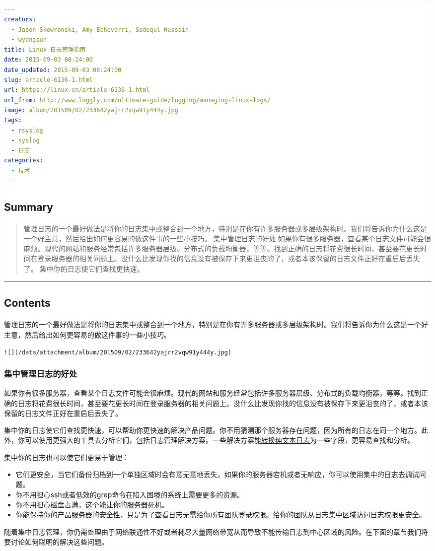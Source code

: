 ```yaml
---
creators:
  - Jason Skowronski, Amy Echeverri, Sadequl Hussain
  - wyangsun
title: Linux 日志管理指南
date: 2015-09-03 08:24:00
date_updated: 2015-09-03 08:24:00
slug: article-6136-1.html
url: https://linux.cn/article-6136-1.html
url_from: http://www.loggly.com/ultimate-guide/logging/managing-linux-logs/
image: album/201509/02/233642yajrr2vqw91y444y.jpg
tags:
  - rsyslog
  - syslog
  - 日志
categories:
  - 技术
---
```


## Summary

> 管理日志的一个最好做法是将你的日志集中或整合到一个地方，特别是在你有许多服务器或多层级架构时。我们将告诉你为什么这是一个好主意，然后给出如何更容易的做这件事的一些小技巧。  集中管理日志的好处 如果你有很多服务器，查看某个日志文件可能会很麻烦。现代的网站和服务经常包括许多服务器层级、分布式的负载均衡器，等等。找到正确的日志将花费很长时间，甚至要花更长时间在登录服务器的相关问题上。没什么比发现你找的信息没有被保存下来更沮丧的了，或者本该保留的日志文件正好在重启后丢失了。 集中你的日志使它们查找更快速，

***



## Contents

管理日志的一个最好做法是将你的日志集中或整合到一个地方，特别是在你有许多服务器或多层级架构时。我们将告诉你为什么这是一个好主意，然后给出如何更容易的做这件事的一些小技巧。

`![](/data/attachment/album/201509/02/233642yajrr2vqw91y444y.jpg)`

### 集中管理日志的好处

如果你有很多服务器，查看某个日志文件可能会很麻烦。现代的网站和服务经常包括许多服务器层级、分布式的负载均衡器，等等。找到正确的日志将花费很长时间，甚至要花更长时间在登录服务器的相关问题上。没什么比发现你找的信息没有被保存下来更沮丧的了，或者本该保留的日志文件正好在重启后丢失了。

集中你的日志使它们查找更快速，可以帮助你更快速的解决产品问题。你不用猜测那个服务器存在问题，因为所有的日志在同一个地方。此外，你可以使用更强大的工具去分析它们，包括日志管理解决方案。一些解决方案能[转换纯文本日志](https://docs.google.com/document/d/11LXZxWlkNSHkcrCWTUdnLRf_CiZz9kK0cr3yGM_BU_0/edit#heading=h.esrreycnpnbl)为一些字段，更容易查找和分析。

集中你的日志也可以使它们更易于管理：

* 它们更安全，当它们备份归档到一个单独区域时会有意无意地丢失。如果你的服务器宕机或者无响应，你可以使用集中的日志去调试问题。
* 你不用担心ssh或者低效的grep命令在陷入困境的系统上需要更多的资源。
* 你不用担心磁盘占满，这个能让你的服务器死机。
* 你能保持你的产品服务器的安全性，只是为了查看日志无需给你所有团队登录权限。给你的团队从日志集中区域访问日志权限更安全。

随着集中日志管理，你仍需处理由于网络联通性不好或者耗尽大量网络带宽从而导致不能传输日志到中心区域的风险。在下面的章节我们将要讨论如何聪明的解决这些问题。
